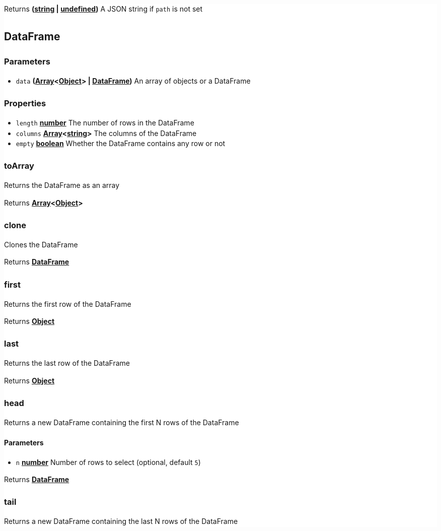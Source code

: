 Returns **([string](https://developer.mozilla.org/docs/Web/JavaScript/Reference/Global_Objects/String) \| [undefined](https://developer.mozilla.org/docs/Web/JavaScript/Reference/Global_Objects/undefined))** A JSON string if `path` is not set

## DataFrame

### Parameters

-   `data` **([Array][104]&lt;[Object][105]> | [DataFrame][106])** An array of objects or a DataFrame

### Properties

-   `length` **[number][107]** The number of rows in the DataFrame
-   `columns` **[Array][104]&lt;[string][108]>** The columns of the DataFrame
-   `empty` **[boolean][109]** Whether the DataFrame contains any row or not

### toArray

Returns the DataFrame as an array

Returns **[Array][104]&lt;[Object][105]>**

### clone

Clones the DataFrame

Returns **[DataFrame][106]**

### first

Returns the first row of the DataFrame

Returns **[Object][105]**

### last

Returns the last row of the DataFrame

Returns **[Object][105]**

### head

Returns a new DataFrame containing the first N rows of the DataFrame

#### Parameters

-   `n` **[number][107]** Number of rows to select (optional, default `5`)

Returns **[DataFrame][106]**

### tail

Returns a new DataFrame containing the last N rows of the DataFrame


[1]: #dataframe
[2]: #parameters
[3]: #properties
[4]: #toarray
[5]: #clone
[6]: #first
[7]: #last
[8]: #head
[9]: #parameters-1
[10]: #tail
[11]: #parameters-2
[12]: #slice
[13]: #parameters-3
[14]: #rows
[15]: #items
[16]: #foreach
[17]: #parameters-4
[18]: #map
[19]: #parameters-5
[20]: #append
[21]: #parameters-6
[22]: #insert
[23]: #parameters-7
[24]: #dropna
[25]: #parameters-8
[26]: #dropduplicates
[27]: #parameters-9
[28]: #addcolumn
[29]: #parameters-10
[30]: #rename
[31]: #parameters-11
[32]: #reorder
[33]: #parameters-12
[34]: #filter
[35]: #parameters-13
[36]: #drop
[37]: #parameters-14
[38]: #sort
[39]: #parameters-15
[40]: #shuffle
[41]: #parameters-16
[42]: #show
[43]: #savecsv
[44]: #parameters-17
[45]: #savejson
[46]: #parameters-18
[47]: #kiwis
[48]: #dataframe-1
[49]: #parameters-19
[50]: #series
[51]: #parameters-20
[52]: #loadcsv
[53]: #parameters-21
[54]: #isna
[55]: #parameters-22
[56]: #series-1
[57]: #parameters-23
[58]: #properties-1
[59]: #toarray-1
[60]: #clone-1
[61]: #first-1
[62]: #last-1
[63]: #head-1
[64]: #parameters-24
[65]: #tail-1
[66]: #parameters-25
[67]: #slice-1
[68]: #parameters-26
[69]: #values
[70]: #items-1
[71]: #foreach-1
[72]: #parameters-27
[73]: #map-1
[74]: #parameters-28
[75]: #append-1
[76]: #parameters-29
[77]: #insert-1
[78]: #parameters-30
[79]: #dropna-1
[80]: #parameters-31
[81]: #dropduplicates-1
[82]: #parameters-32
[83]: #filter-1
[84]: #parameters-33
[85]: #drop-1
[86]: #parameters-34
[87]: #sort-1
[88]: #parameters-35
[89]: #shuffle-1
[90]: #parameters-36
[91]: #round
[92]: #parameters-37
[93]: #sum
[94]: #min
[95]: #max
[96]: #mean
[97]: #median
[98]: #std
[99]: #show-1
[100]: #savecsv-1
[101]: #parameters-38
[102]: #savejson-1
[103]: #parameters-39
[104]: https://developer.mozilla.org/docs/Web/JavaScript/Reference/Global_Objects/Array
[105]: https://developer.mozilla.org/docs/Web/JavaScript/Reference/Global_Objects/Object
[106]: #dataframe
[107]: https://developer.mozilla.org/docs/Web/JavaScript/Reference/Global_Objects/Number
[108]: https://developer.mozilla.org/docs/Web/JavaScript/Reference/Global_Objects/String
[109]: https://developer.mozilla.org/docs/Web/JavaScript/Reference/Global_Objects/Boolean
[110]: #series